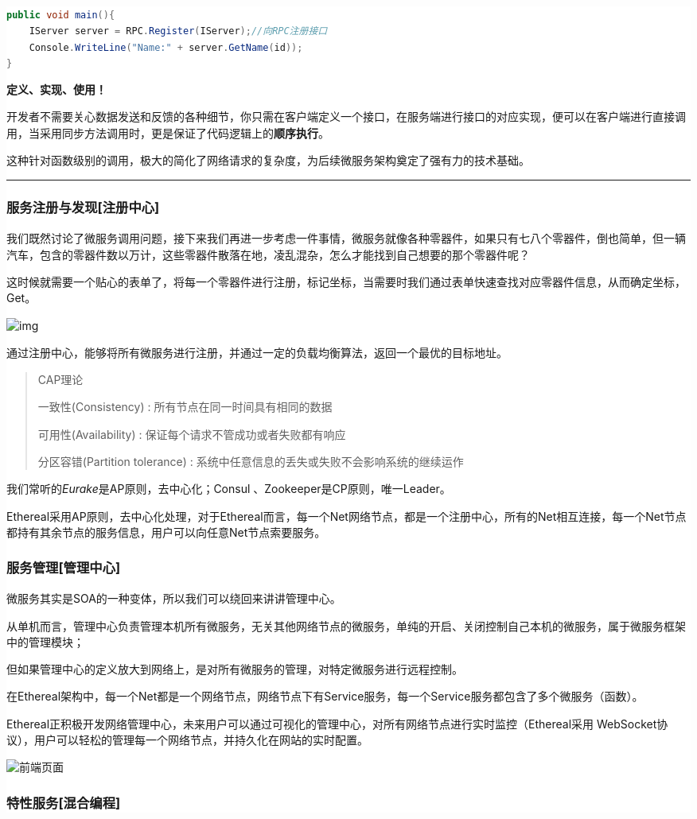 ```c#
public void main(){
    IServer server = RPC.Register(IServer);//向RPC注册接口
    Console.WriteLine("Name:" + server.GetName(id));
}
```

  **定义、实现、使用！**

  开发者不需要关心数据发送和反馈的各种细节，你只需在客户端定义一个接口，在服务端进行接口的对应实现，便可以在客户端进行直接调用，当采用同步方法调用时，更是保证了代码逻辑上的**顺序执行**。

  这种针对函数级别的调用，极大的简化了网络请求的复杂度，为后续微服务架构奠定了强有力的技术基础。

------



### 服务注册与发现[注册中心]

  我们既然讨论了微服务调用问题，接下来我们再进一步考虑一件事情，微服务就像各种零器件，如果只有七八个零器件，倒也简单，但一辆汽车，包含的零器件数以万计，这些零器件散落在地，凌乱混杂，怎么才能找到自己想要的那个零器件呢？

  这时候就需要一个贴心的表单了，将每一个零器件进行注册，标记坐标，当需要时我们通过表单快速查找对应零器件信息，从而确定坐标，Get。

![img](https://upload-images.jianshu.io/upload_images/22310097-35c569edaad10183.png?imageMogr2/auto-orient/strip|imageView2/2/w/858/format/webp)

  通过注册中心，能够将所有微服务进行注册，并通过一定的负载均衡算法，返回一个最优的目标地址。



> CAP理论
>
> 一致性(Consistency) : 所有节点在同一时间具有相同的数据
>
> 可用性(Availability) : 保证每个请求不管成功或者失败都有响应
>
> 分区容错(Partition tolerance) : 系统中任意信息的丢失或失败不会影响系统的继续运作

  我们常听的*Eurake*是AP原则，去中心化；Consul 、Zookeeper是CP原则，唯一Leader。

  Ethereal采用AP原则，去中心化处理，对于Ethereal而言，每一个Net网络节点，都是一个注册中心，所有的Net相互连接，每一个Net节点都持有其余节点的服务信息，用户可以向任意Net节点索要服务。

### 服务管理[管理中心]

  微服务其实是SOA的一种变体，所以我们可以绕回来讲讲管理中心。

  从单机而言，管理中心负责管理本机所有微服务，无关其他网络节点的微服务，单纯的开启、关闭控制自己本机的微服务，属于微服务框架中的管理模块；

  但如果管理中心的定义放大到网络上，是对所有微服务的管理，对特定微服务进行远程控制。

  在Ethereal架构中，每一个Net都是一个网络节点，网络节点下有Service服务，每一个Service服务都包含了多个微服务（函数）。

  Ethereal正积极开发网络管理中心，未来用户可以通过可视化的管理中心，对所有网络节点进行实时监控（Ethereal采用 WebSocket协议），用户可以轻松的管理每一个网络节点，并持久化在网站的实时配置。

![前端页面](C:\Users\mzh\OneDrive\Ethereal\图片资料\前端页面.jpg)

### 特性服务[混合编程]

